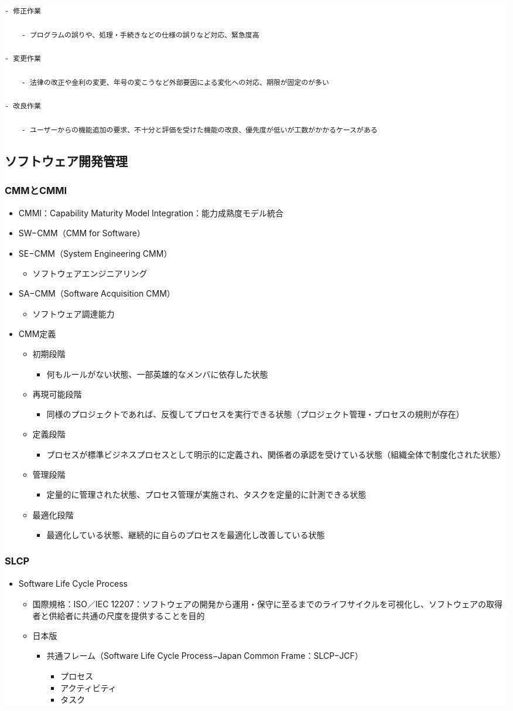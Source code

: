 	- 修正作業

		- プログラムの誤りや、処理・手続きなどの仕様の誤りなど対応、緊急度高

	- 変更作業

		- 法律の改正や金利の変更、年号の変こうなど外部要因による変化への対応、期限が固定のが多い

	- 改良作業

		- ユーザーからの機能追加の要求、不十分と評価を受けた機能の改良、優先度が低いが工数がかかるケースがある

## ソフトウェア開発管理

### CMMとCMMI

- CMMI：Capability Maturity Model Integration：能力成熟度モデル統合
- SW−CMM（CMM for Software）
- SE−CMM（System Engineering CMM）

	- ソフトウェアエンジニアリング

- SA−CMM（Software Acquisition CMM）

	- ソフトウェア調達能力

- CMM定義

	- 初期段階

		- 何もルールがない状態、一部英雄的なメンバに依存した状態

	- 再現可能段階

		- 同様のプロジェクトであれば、反復してプロセスを実行できる状態（プロジェクト管理・プロセスの規則が存在）

	- 定義段階

		- プロセスが標準ビジネスプロセスとして明示的に定義され、関係者の承認を受けている状態（組織全体で制度化された状態）

	- 管理段階

		- 定量的に管理された状態、プロセス管理が実施され、タスクを定量的に計測できる状態

	- 最適化段階

		- 最適化している状態、継続的に自らのプロセスを最適化し改善している状態

### SLCP

- Software Life Cycle Process

	- 国際規格：ISO／IEC 12207：ソフトウェアの開発から運用・保守に至るまでのライフサイクルを可視化し、ソフトウェアの取得者と供給者に共通の尺度を提供することを目的
	- 日本版

		- 共通フレーム（Software Life Cycle Process−Japan Common Frame：SLCP−JCF）

			- プロセス
			- アクティビティ
			- タスク

